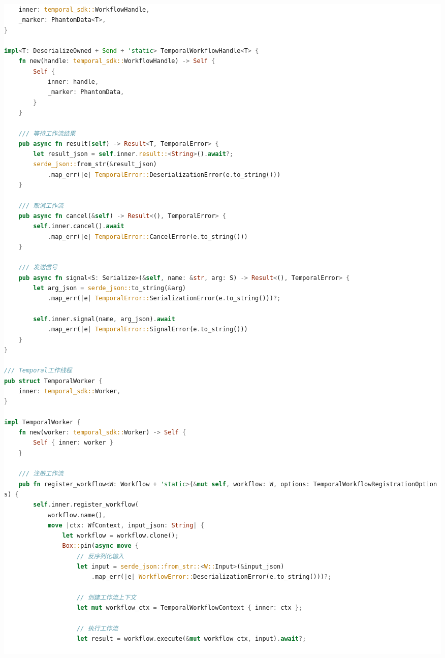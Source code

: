 ```rust
    inner: temporal_sdk::WorkflowHandle,
    _marker: PhantomData<T>,
}

impl<T: DeserializeOwned + Send + 'static> TemporalWorkflowHandle<T> {
    fn new(handle: temporal_sdk::WorkflowHandle) -> Self {
        Self {
            inner: handle,
            _marker: PhantomData,
        }
    }
    
    /// 等待工作流结果
    pub async fn result(self) -> Result<T, TemporalError> {
        let result_json = self.inner.result::<String>().await?;
        serde_json::from_str(&result_json)
            .map_err(|e| TemporalError::DeserializationError(e.to_string()))
    }
    
    /// 取消工作流
    pub async fn cancel(&self) -> Result<(), TemporalError> {
        self.inner.cancel().await
            .map_err(|e| TemporalError::CancelError(e.to_string()))
    }
    
    /// 发送信号
    pub async fn signal<S: Serialize>(&self, name: &str, arg: S) -> Result<(), TemporalError> {
        let arg_json = serde_json::to_string(&arg)
            .map_err(|e| TemporalError::SerializationError(e.to_string()))?;
            
        self.inner.signal(name, arg_json).await
            .map_err(|e| TemporalError::SignalError(e.to_string()))
    }
}

/// Temporal工作线程
pub struct TemporalWorker {
    inner: temporal_sdk::Worker,
}

impl TemporalWorker {
    fn new(worker: temporal_sdk::Worker) -> Self {
        Self { inner: worker }
    }
    
    /// 注册工作流
    pub fn register_workflow<W: Workflow + 'static>(&mut self, workflow: W, options: TemporalWorkflowRegistrationOptions) {
        self.inner.register_workflow(
            workflow.name(),
            move |ctx: WfContext, input_json: String| {
                let workflow = workflow.clone();
                Box::pin(async move {
                    // 反序列化输入
                    let input = serde_json::from_str::<W::Input>(&input_json)
                        .map_err(|e| WorkflowError::DeserializationError(e.to_string()))?;
                    
                    // 创建工作流上下文
                    let mut workflow_ctx = TemporalWorkflowContext { inner: ctx };
                    
                    // 执行工作流
                    let result = workflow.execute(&mut workflow_ctx, input).await?;
                    
```